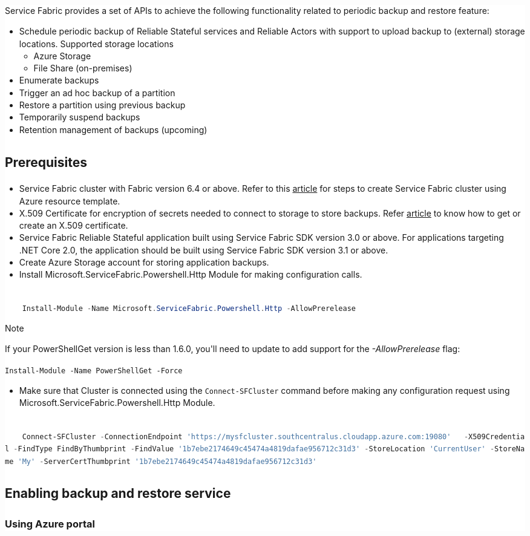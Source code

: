 
Service Fabric provides a set of APIs to achieve the following functionality related to periodic backup and restore feature:

- Schedule periodic backup of Reliable Stateful services and Reliable Actors with support to upload backup to (external) storage locations. Supported storage locations
    - Azure Storage
    - File Share (on-premises)
- Enumerate backups
- Trigger an ad hoc backup of a partition
- Restore a partition using previous backup
- Temporarily suspend backups
- Retention management of backups (upcoming)

## Prerequisites
* Service Fabric cluster with Fabric version 6.4 or above. Refer to this [article](service-fabric-cluster-creation-via-arm.md) for steps to create Service Fabric cluster using Azure resource template.
* X.509 Certificate for encryption of secrets needed to connect to storage to store backups. Refer [article](service-fabric-cluster-creation-via-arm.md) to know how to get or create an X.509 certificate.
* Service Fabric Reliable Stateful application built using Service Fabric SDK version 3.0 or above. For applications targeting .NET Core 2.0, the application should be built using Service Fabric SDK version 3.1 or above.
* Create Azure Storage account for storing application backups.
* Install Microsoft.ServiceFabric.Powershell.Http Module for making configuration calls.

```powershell

    Install-Module -Name Microsoft.ServiceFabric.Powershell.Http -AllowPrerelease

```

> [!NOTE]
> If your PowerShellGet version is less than 1.6.0, you'll need to update to add support for the *-AllowPrerelease* flag:
>
> `Install-Module -Name PowerShellGet -Force`

* Make sure that Cluster is connected using the `Connect-SFCluster` command before making any configuration request using Microsoft.ServiceFabric.Powershell.Http Module.

```powershell

    Connect-SFCluster -ConnectionEndpoint 'https://mysfcluster.southcentralus.cloudapp.azure.com:19080'   -X509Credential -FindType FindByThumbprint -FindValue '1b7ebe2174649c45474a4819dafae956712c31d3' -StoreLocation 'CurrentUser' -StoreName 'My' -ServerCertThumbprint '1b7ebe2174649c45474a4819dafae956712c31d3'

```

## Enabling backup and restore service

### Using Azure portal


[0]: ./media/service-fabric-backuprestoreservice/partition-backedup-health-event-azure.png
[1]: ./media/service-fabric-backuprestoreservice/enable-backup-restore-service-with-portal.png
[3]: ./media/service-fabric-backuprestoreservice/enable-app-backup.png
[4]: ./media/service-fabric-backuprestoreservice/enable-application-backup.png
[5]: ./media/service-fabric-backuprestoreservice/backup-enumeration.png
[6]: ./media/service-fabric-backuprestoreservice/create-bp.png
[7]: ./media/service-fabric-backuprestoreservice/creation-bp-fileshare.png